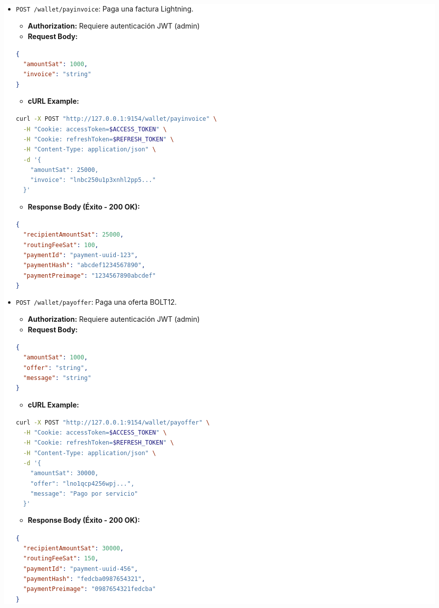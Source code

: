 - `POST /wallet/payinvoice`: Paga una factura Lightning.
  - **Authorization:** Requiere autenticación JWT (admin)
  - **Request Body:**
  ```json
  {
    "amountSat": 1000,
    "invoice": "string"
  }
  ```
  - **cURL Example:**
  ```bash
  curl -X POST "http://127.0.0.1:9154/wallet/payinvoice" \
    -H "Cookie: accessToken=$ACCESS_TOKEN" \
    -H "Cookie: refreshToken=$REFRESH_TOKEN" \
    -H "Content-Type: application/json" \
    -d '{
      "amountSat": 25000,
      "invoice": "lnbc250u1p3xnhl2pp5..."
    }'
  ```
  - **Response Body (Éxito - 200 OK):**
  ```json
  {
    "recipientAmountSat": 25000,
    "routingFeeSat": 100,
    "paymentId": "payment-uuid-123",
    "paymentHash": "abcdef1234567890",
    "paymentPreimage": "1234567890abcdef"
  }
  ```

- `POST /wallet/payoffer`: Paga una oferta BOLT12.
  - **Authorization:** Requiere autenticación JWT (admin)
  - **Request Body:**
  ```json
  {
    "amountSat": 1000,
    "offer": "string",
    "message": "string"
  }
  ```
  - **cURL Example:**
  ```bash
  curl -X POST "http://127.0.0.1:9154/wallet/payoffer" \
    -H "Cookie: accessToken=$ACCESS_TOKEN" \
    -H "Cookie: refreshToken=$REFRESH_TOKEN" \
    -H "Content-Type: application/json" \
    -d '{
      "amountSat": 30000,
      "offer": "lno1qcp4256wpj...",
      "message": "Pago por servicio"
    }'
  ```
  - **Response Body (Éxito - 200 OK):**
  ```json
  {
    "recipientAmountSat": 30000,
    "routingFeeSat": 150,
    "paymentId": "payment-uuid-456",
    "paymentHash": "fedcba0987654321",
    "paymentPreimage": "0987654321fedcba"
  }
  ```
